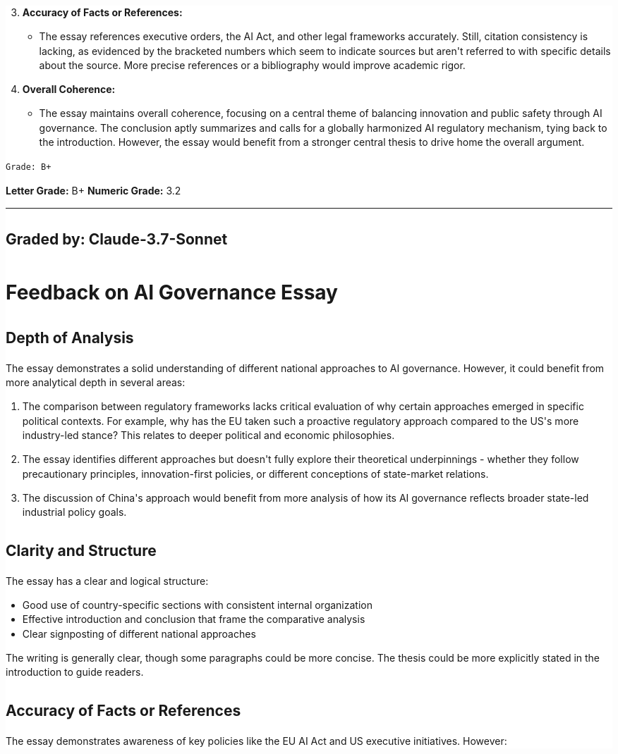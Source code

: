 3) **Accuracy of Facts or References:**
   - The essay references executive orders, the AI Act, and other legal frameworks accurately. Still, citation consistency is lacking, as evidenced by the bracketed numbers which seem to indicate sources but aren't referred to with specific details about the source. More precise references or a bibliography would improve academic rigor.

4) **Overall Coherence:**
   - The essay maintains overall coherence, focusing on a central theme of balancing innovation and public safety through AI governance. The conclusion aptly summarizes and calls for a globally harmonized AI regulatory mechanism, tying back to the introduction. However, the essay would benefit from a stronger central thesis to drive home the overall argument.

```
Grade: B+
```

**Letter Grade:** B+
**Numeric Grade:** 3.2

---

## Graded by: Claude-3.7-Sonnet

# Feedback on AI Governance Essay

## Depth of Analysis
The essay demonstrates a solid understanding of different national approaches to AI governance. However, it could benefit from more analytical depth in several areas:

1. The comparison between regulatory frameworks lacks critical evaluation of why certain approaches emerged in specific political contexts. For example, why has the EU taken such a proactive regulatory approach compared to the US's more industry-led stance? This relates to deeper political and economic philosophies.

2. The essay identifies different approaches but doesn't fully explore their theoretical underpinnings - whether they follow precautionary principles, innovation-first policies, or different conceptions of state-market relations.

3. The discussion of China's approach would benefit from more analysis of how its AI governance reflects broader state-led industrial policy goals.

## Clarity and Structure
The essay has a clear and logical structure:
- Good use of country-specific sections with consistent internal organization
- Effective introduction and conclusion that frame the comparative analysis
- Clear signposting of different national approaches

The writing is generally clear, though some paragraphs could be more concise. The thesis could be more explicitly stated in the introduction to guide readers.

## Accuracy of Facts or References
The essay demonstrates awareness of key policies like the EU AI Act and US executive initiatives. However:
